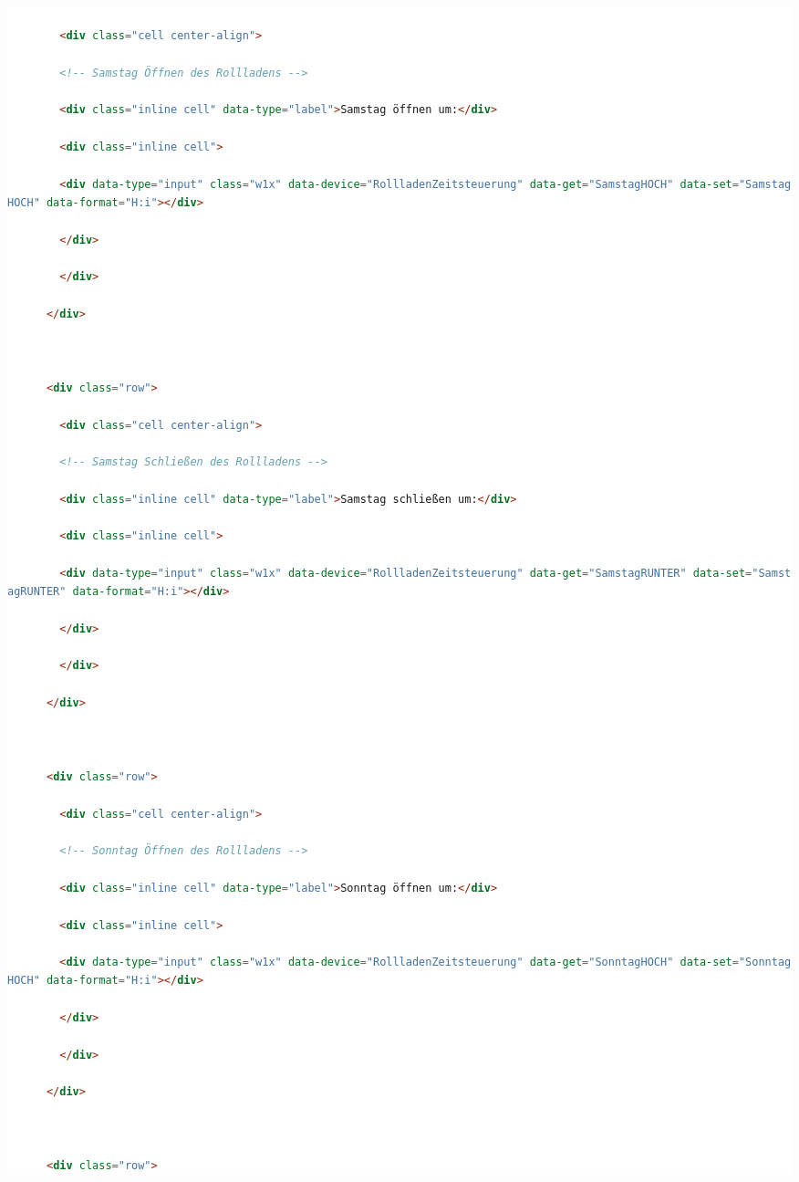 ````html

        <div class="cell center-align"> 

        <!-- Samstag Öffnen des Rollladens --> 

        <div class="inline cell" data-type="label">Samstag öffnen um:</div> 

        <div class="inline cell"> 

        <div data-type="input" class="w1x" data-device="RollladenZeitsteuerung" data-get="SamstagHOCH" data-set="SamstagHOCH" data-format="H:i"></div> 

        </div> 

        </div> 

      </div>  

  

      <div class="row"> 

        <div class="cell center-align"> 

        <!-- Samstag Schließen des Rollladens --> 

        <div class="inline cell" data-type="label">Samstag schließen um:</div> 

        <div class="inline cell"> 

        <div data-type="input" class="w1x" data-device="RollladenZeitsteuerung" data-get="SamstagRUNTER" data-set="SamstagRUNTER" data-format="H:i"></div> 

        </div> 

        </div> 

      </div>  

  

      <div class="row"> 

        <div class="cell center-align"> 

        <!-- Sonntag Öffnen des Rollladens --> 

        <div class="inline cell" data-type="label">Sonntag öffnen um:</div> 

        <div class="inline cell"> 

        <div data-type="input" class="w1x" data-device="RollladenZeitsteuerung" data-get="SonntagHOCH" data-set="SonntagHOCH" data-format="H:i"></div> 

        </div> 

        </div> 

      </div> 

  

      <div class="row"> 
````
